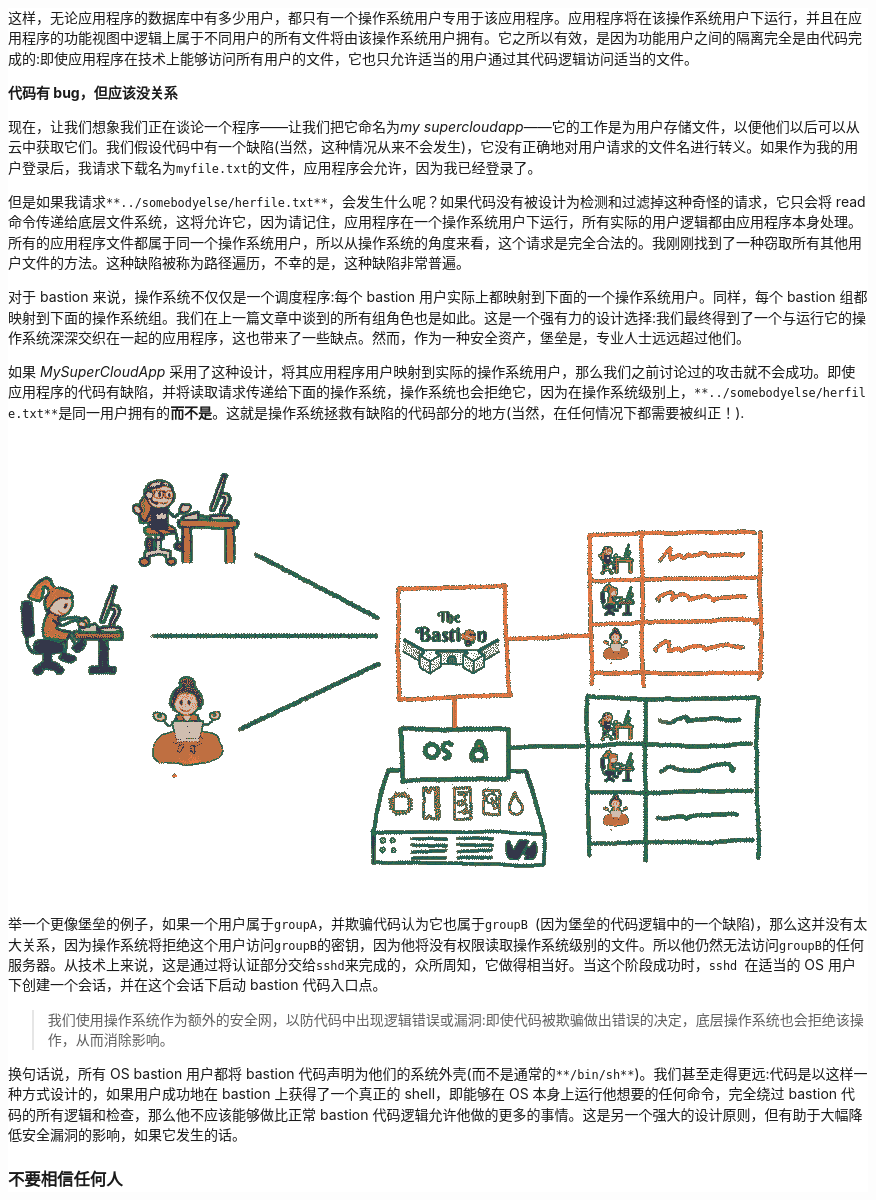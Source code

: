 这样，无论应用程序的数据库中有多少用户，都只有一个操作系统用户专用于该应用程序。应用程序将在该操作系统用户下运行，并且在应用程序的功能视图中逻辑上属于不同用户的所有文件将由该操作系统用户拥有。它之所以有效，是因为功能用户之间的隔离完全是由代码完成的:即使应用程序在技术上能够访问所有用户的文件，它也只允许适当的用户通过其代码逻辑访问适当的文件。

**代码有 bug，但应该没关系**

现在，让我们想象我们正在谈论一个程序——让我们把它命名为*my supercloudapp*——它的工作是为用户存储文件，以便他们以后可以从云中获取它们。我们假设代码中有一个缺陷(当然，这种情况从来不会发生)，它没有正确地对用户请求的文件名进行转义。如果作为我的用户登录后，我请求下载名为`myfile.txt`的文件，应用程序会允许，因为我已经登录了。

但是如果我请求`**../somebodyelse/herfile.txt**`，会发生什么呢？如果代码没有被设计为检测和过滤掉这种奇怪的请求，它只会将 read 命令传递给底层文件系统，这将允许它，因为请记住，应用程序在一个操作系统用户下运行，所有实际的用户逻辑都由应用程序本身处理。所有的应用程序文件都属于同一个操作系统用户，所以从操作系统的角度来看，这个请求是完全合法的。我刚刚找到了一种窃取所有其他用户文件的方法。这种缺陷被称为路径遍历，不幸的是，这种缺陷非常普遍。

对于 bastion 来说，操作系统不仅仅是一个调度程序:每个 bastion 用户实际上都映射到下面的一个操作系统用户。同样，每个 bastion 组都映射到下面的操作系统组。我们在上一篇文章中谈到的所有组角色也是如此。这是一个强有力的设计选择:我们最终得到了一个与运行它的操作系统深深交织在一起的应用程序，这也带来了一些缺点。然而，作为一种安全资产，堡垒是，专业人士远远超过他们。

如果 *MySuperCloudApp* 采用了这种设计，将其应用程序用户映射到实际的操作系统用户，那么我们之前讨论过的攻击就不会成功。即使应用程序的代码有缺陷，并将读取请求传递给下面的操作系统，操作系统也会拒绝它，因为在操作系统级别上，`**../somebodyelse/herfile.txt**`是同一用户拥有的**而不是**。这就是操作系统拯救有缺陷的代码部分的地方(当然，在任何情况下都需要被纠正！).

![](img/f93f7345bc989eea0d6153c2c531639a.png)

举一个更像堡垒的例子，如果一个用户属于`groupA`，并欺骗代码认为它也属于`groupB `(因为堡垒的代码逻辑中的一个缺陷)，那么这并没有太大关系，因为操作系统将拒绝这个用户访问`groupB`的密钥，因为他将没有权限读取操作系统级别的文件。所以他仍然无法访问`groupB`的任何服务器。从技术上来说，这是通过将认证部分交给`sshd`来完成的，众所周知，它做得相当好。当这个阶段成功时，`sshd `在适当的 OS 用户下创建一个会话，并在这个会话下启动 bastion 代码入口点。

> 我们使用操作系统作为额外的安全网，以防代码中出现逻辑错误或漏洞:即使代码被欺骗做出错误的决定，底层操作系统也会拒绝该操作，从而消除影响。

换句话说，所有 OS bastion 用户都将 bastion 代码声明为他们的系统外壳(而不是通常的`**/bin/sh**`)。我们甚至走得更远:代码是以这样一种方式设计的，如果用户成功地在 bastion 上获得了一个真正的 shell，即能够在 OS 本身上运行他想要的任何命令，完全绕过 bastion 代码的所有逻辑和检查，那么他不应该能够做比正常 bastion 代码逻辑允许他做的更多的事情。这是另一个强大的设计原则，但有助于大幅降低安全漏洞的影响，如果它发生的话。

### 不要相信任何人
